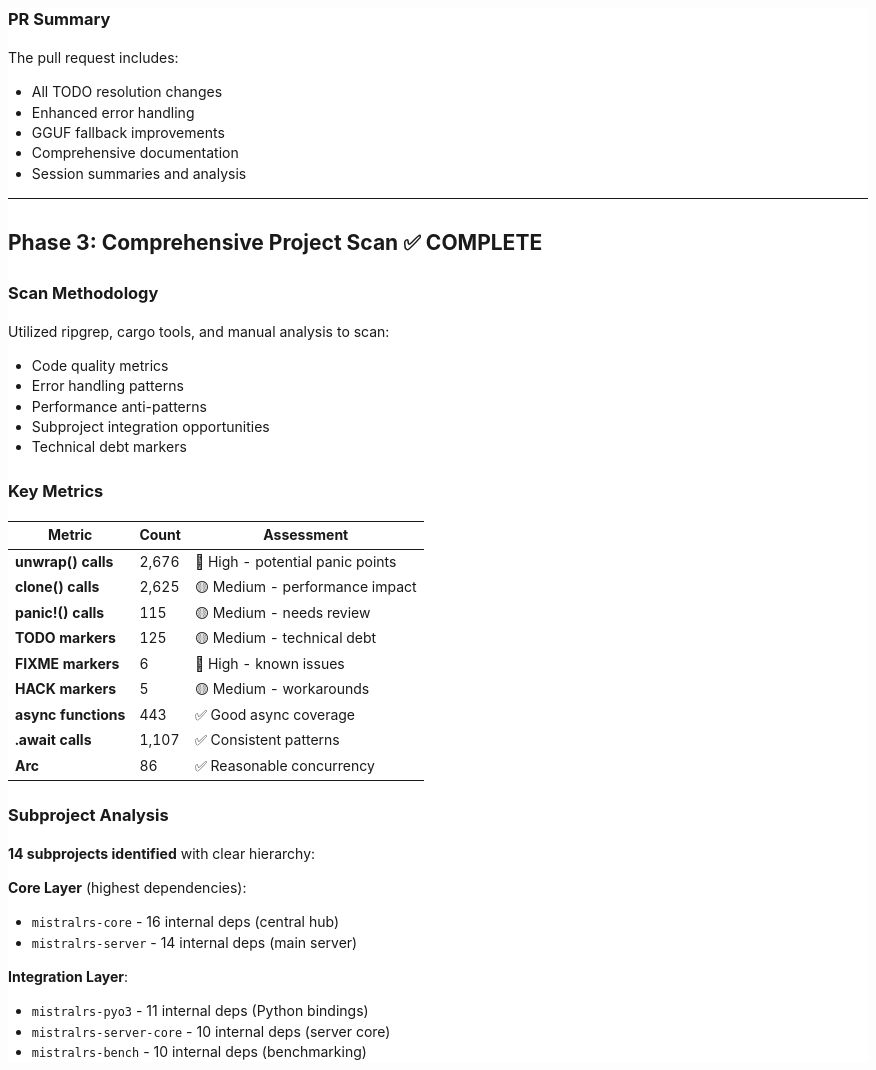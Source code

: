 ### PR Summary
The pull request includes:
- All TODO resolution changes
- Enhanced error handling
- GGUF fallback improvements
- Comprehensive documentation
- Session summaries and analysis

---

## Phase 3: Comprehensive Project Scan ✅ COMPLETE

### Scan Methodology
Utilized ripgrep, cargo tools, and manual analysis to scan:
- Code quality metrics
- Error handling patterns
- Performance anti-patterns
- Subproject integration opportunities
- Technical debt markers

### Key Metrics

| Metric | Count | Assessment |
|--------|-------|------------|
| **unwrap() calls** | 2,676 | 🔴 High - potential panic points |
| **clone() calls** | 2,625 | 🟡 Medium - performance impact |
| **panic!() calls** | 115 | 🟡 Medium - needs review |
| **TODO markers** | 125 | 🟡 Medium - technical debt |
| **FIXME markers** | 6 | 🔴 High - known issues |
| **HACK markers** | 5 | 🟡 Medium - workarounds |
| **async functions** | 443 | ✅ Good async coverage |
| **.await calls** | 1,107 | ✅ Consistent patterns |
| **Arc<Mutex>** | 86 | ✅ Reasonable concurrency |

### Subproject Analysis

**14 subprojects identified** with clear hierarchy:

**Core Layer** (highest dependencies):
- `mistralrs-core` - 16 internal deps (central hub)
- `mistralrs-server` - 14 internal deps (main server)

**Integration Layer**:
- `mistralrs-pyo3` - 11 internal deps (Python bindings)
- `mistralrs-server-core` - 10 internal deps (server core)
- `mistralrs-bench` - 10 internal deps (benchmarking)

